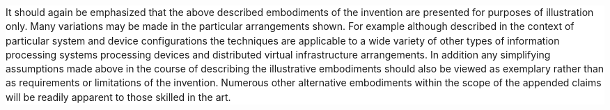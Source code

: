 It should again be emphasized that the above described embodiments of the invention are presented for purposes of illustration only. Many variations may be made in the particular arrangements shown. For example although described in the context of particular system and device configurations the techniques are applicable to a wide variety of other types of information processing systems processing devices and distributed virtual infrastructure arrangements. In addition any simplifying assumptions made above in the course of describing the illustrative embodiments should also be viewed as exemplary rather than as requirements or limitations of the invention. Numerous other alternative embodiments within the scope of the appended claims will be readily apparent to those skilled in the art.


